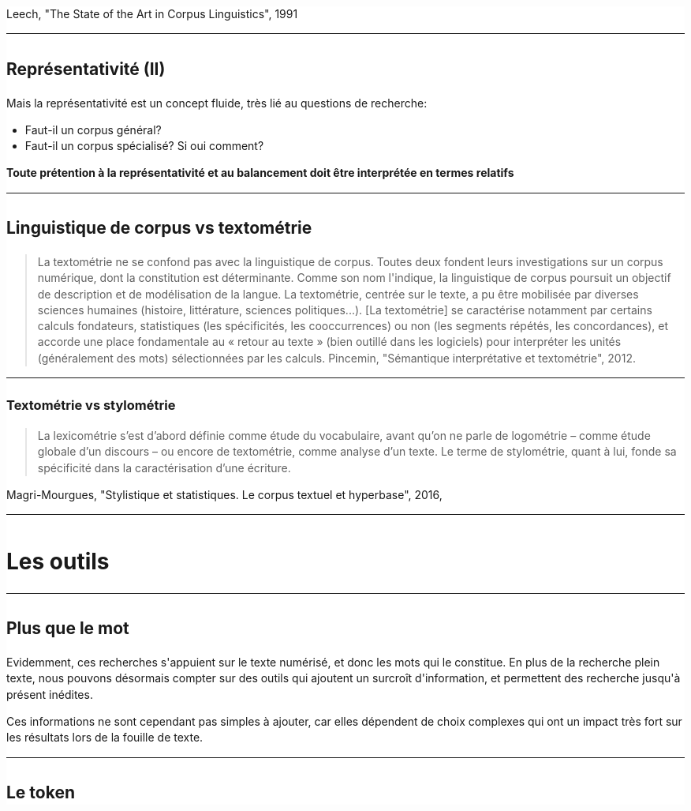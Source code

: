 Leech, "The State of the Art in Corpus Linguistics", 1991

---
## Représentativité (II)

Mais la représentativité est un concept fluide, très lié au questions de recherche:
* Faut-il un corpus général?
* Faut-il un corpus spécialisé? Si oui comment?

**Toute prétention à la représentativité et au balancement doit être interprétée en termes relatifs**

---
## Linguistique de corpus vs textométrie

>La textométrie ne se confond pas avec la linguistique de corpus. Toutes deux fondent leurs investigations sur un corpus numérique, dont la constitution est déterminante. Comme son nom l'indique, la linguistique de corpus poursuit un objectif de description et de modélisation de la langue. La textométrie, centrée sur le texte, a pu être mobilisée par diverses sciences humaines (histoire, littérature, sciences politiques...).
>\[La textométrie] se caractérise notamment par certains calculs fondateurs, statistiques (les spécificités, les cooccurrences) ou non (les segments répétés, les concordances), et accorde une place fondamentale au « retour au texte » (bien outillé dans les logiciels) pour interpréter les unités (généralement des mots) sélectionnées par les calculs.
Pincemin, "Sémantique interprétative et textométrie", 2012.

---
### Textométrie vs stylométrie

>La lexicométrie s’est d’abord définie comme étude du vocabulaire, avant qu’on ne parle de logométrie – comme étude globale d’un discours – ou encore de textométrie, comme analyse d’un texte. Le terme de stylométrie, quant à lui, fonde sa spécificité dans la caractérisation d’une écriture.

Magri-Mourgues, "Stylistique et statistiques. Le corpus textuel et hyperbase", 2016,

---
# Les outils

---
## Plus que le mot

Evidemment, ces recherches s'appuient sur le texte numérisé, et donc les mots qui le constitue. En plus de la recherche plein texte, nous pouvons désormais compter sur des outils qui ajoutent un surcroît d'information, et permettent des recherche jusqu'à présent inédites.

Ces informations ne sont cependant pas simples à ajouter, car elles dépendent de choix complexes qui ont un impact très fort sur les résultats lors de la fouille de texte.

---
## Le token
